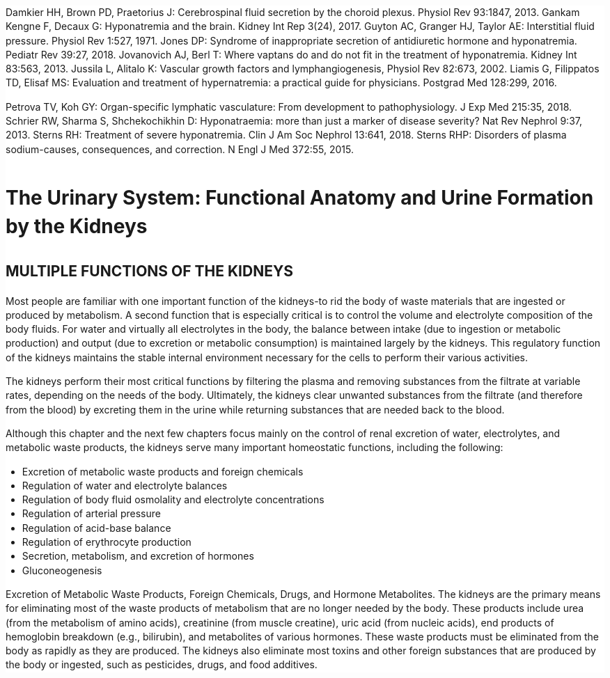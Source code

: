 Damkier HH, Brown PD, Praetorius J: Cerebrospinal fluid secretion by the choroid plexus. Physiol Rev 93:1847, 2013.
Gankam Kengne F, Decaux G: Hyponatremia and the brain. Kidney Int Rep 3(24), 2017.
Guyton AC, Granger HJ, Taylor AE: Interstitial fluid pressure. Physiol Rev 1:527, 1971.
Jones DP: Syndrome of inappropriate secretion of antidiuretic hormone and hyponatremia. Pediatr Rev 39:27, 2018.
Jovanovich AJ, Berl T: Where vaptans do and do not fit in the treatment of hyponatremia. Kidney Int 83:563, 2013.
Jussila L, Alitalo K: Vascular growth factors and lymphangiogenesis, Physiol Rev 82:673, 2002.
Liamis G, Filippatos TD, Elisaf MS: Evaluation and treatment of hypernatremia: a practical guide for physicians. Postgrad Med 128:299, 2016.

Petrova TV, Koh GY: Organ-specific lymphatic vasculature: From development to pathophysiology. J Exp Med 215:35, 2018.
Schrier RW, Sharma S, Shchekochikhin D: Hyponatraemia: more than just a marker of disease severity? Nat Rev Nephrol 9:37, 2013.
Sterns RH: Treatment of severe hyponatremia. Clin J Am Soc Nephrol 13:641, 2018.
Sterns RHP: Disorders of plasma sodium-causes, consequences, and correction. N Engl J Med 372:55, 2015.

# The Urinary System: Functional Anatomy and Urine Formation by the Kidneys 

## MULTIPLE FUNCTIONS OF THE KIDNEYS

Most people are familiar with one important function of the kidneys-to rid the body of waste materials that are ingested or produced by metabolism. A second function that is especially critical is to control the volume and electrolyte composition of the body fluids. For water and virtually all electrolytes in the body, the balance between intake (due to ingestion or metabolic production) and output (due to excretion or metabolic consumption) is maintained largely by the kidneys. This regulatory function of the kidneys maintains the stable internal environment necessary for the cells to perform their various activities.

The kidneys perform their most critical functions by filtering the plasma and removing substances from the filtrate at variable rates, depending on the needs of the body. Ultimately, the kidneys clear unwanted substances from the filtrate (and therefore from the blood) by excreting them in the urine while returning substances that are needed back to the blood.

Although this chapter and the next few chapters focus mainly on the control of renal excretion of water, electrolytes, and metabolic waste products, the kidneys serve many important homeostatic functions, including the following:

- Excretion of metabolic waste products and foreign chemicals
- Regulation of water and electrolyte balances
- Regulation of body fluid osmolality and electrolyte concentrations
- Regulation of arterial pressure
- Regulation of acid-base balance
- Regulation of erythrocyte production
- Secretion, metabolism, and excretion of hormones
- Gluconeogenesis

Excretion of Metabolic Waste Products, Foreign Chemicals, Drugs, and Hormone Metabolites. The kidneys are the primary means for eliminating most of the waste products of metabolism that are no longer needed by the body. These products include urea (from the metabolism of amino acids), creatinine (from muscle
creatine), uric acid (from nucleic acids), end products of hemoglobin breakdown (e.g., bilirubin), and metabolites of various hormones. These waste products must be eliminated from the body as rapidly as they are produced. The kidneys also eliminate most toxins and other foreign substances that are produced by the body or ingested, such as pesticides, drugs, and food additives.
